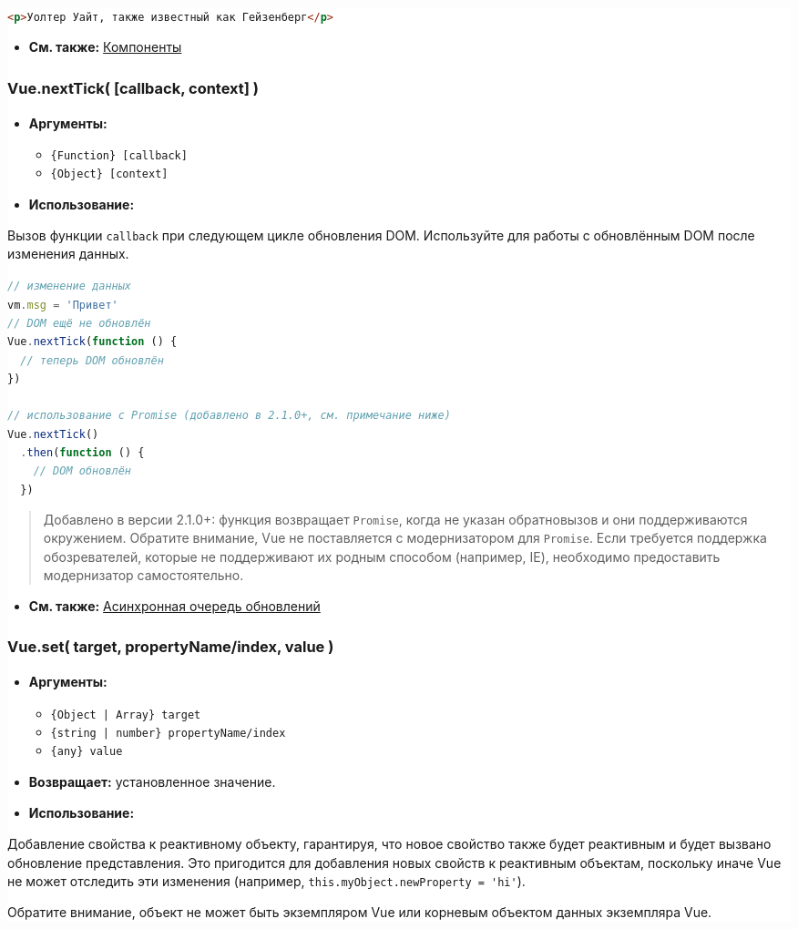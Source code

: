   ```html
  <p>Уолтер Уайт, также известный как Гейзенберг</p>
  ```

- **См. также:** [Компоненты](./components.md)

### Vue.nextTick( [callback, context] )

- **Аргументы:**
  - `{Function} [callback]`
  - `{Object} [context]`

- **Использование:**

Вызов функции `callback` при следующем цикле обновления DOM. Используйте для работы с обновлённым DOM после изменения данных.

  ```js
  // изменение данных
  vm.msg = 'Привет'
  // DOM ещё не обновлён
  Vue.nextTick(function () {
    // теперь DOM обновлён
  })

  // использование с Promise (добавлено в 2.1.0+, см. примечание ниже)
  Vue.nextTick()
    .then(function () {
      // DOM обновлён
    })
  ```

  > Добавлено в версии 2.1.0+: функция возвращает `Promise`, когда не указан обратновызов и они поддерживаются окружением. Обратите внимание, Vue не поставляется с модернизатором для `Promise`. Если требуется поддержка обозревателей, которые не поддерживают их родным способом (например, IE), необходимо предоставить модернизатор самостоятельно.

- **См. также:** [Асинхронная очередь обновлений](./reactivity.md#Асинхронная-очередь-обновлений)

### Vue.set( target, propertyName/index, value )

- **Аргументы:**
  - `{Object | Array} target`
  - `{string | number} propertyName/index`
  - `{any} value`

- **Возвращает:** установленное значение.

- **Использование:**

Добавление свойства к реактивному объекту, гарантируя, что новое свойство также будет реактивным и будет вызвано обновление представления. Это пригодится для добавления новых свойств к реактивным объектам, поскольку иначе Vue не может отследить эти изменения (например, `this.myObject.newProperty = 'hi'`).

Обратите внимание, объект не может быть экземпляром Vue или корневым объектом данных экземпляра Vue.
